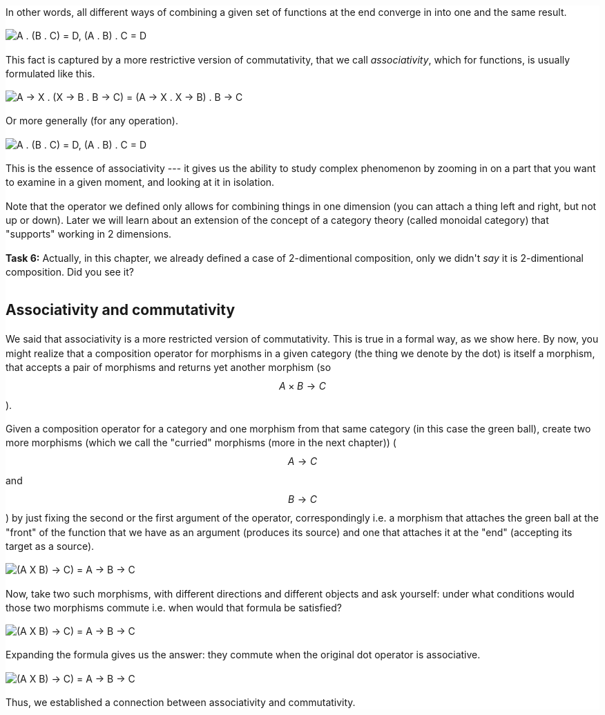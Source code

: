 In other words, all different ways of combining a given set of functions at the end converge in into one and the same result.

![A . (B . C) = D,  (A . B) . C = D](../02_category/associativity_function_tree.svg)

This fact is captured by a more restrictive version of commutativity, that we call _associativity_, which for functions, is usually formulated like this.

![A -> X . (X -> B . B -> C) = (A -> X . X -> B) . B -> C](../02_category/associativity_formula_function.svg)

Or more generally (for any operation).

![A . (B . C) = D,  (A . B) . C = D](../02_category/associativity_formula.svg)

This is the essence of associativity --- it gives us the ability to study complex phenomenon by zooming in on a part that you want to examine in a given moment, and looking at it in isolation.

Note that the operator we defined only allows for combining things in one dimension (you can attach a thing left and right, but not up or down). Later we will learn about an extension of the concept of a category theory (called monoidal category) that "supports" working in 2 dimensions.

**Task 6:** Actually, in this chapter, we already defined a case of 2-dimentional composition, only we didn't *say* it is  2-dimentional composition. Did you see it?



## Associativity and commutativity

We said that associativity is a more restricted version of commutativity. This is true in a formal way, as we show here. By now, you might realize that a composition operator for morphisms in a given category (the thing we denote by the dot) is itself a morphism, that accepts a pair of morphisms and returns yet another morphism (so $$A \times B \to C$$).

Given a composition operator for a category and one morphism from that same category (in this case the green ball), create two more morphisms (which we call the "curried" morphisms (more in the next chapter)) ($$A \to C$$ and $$B \to C$$) by just fixing the second or the first argument of the operator, correspondingly i.e. a morphism that attaches the green ball at the "front" of the function that we have as an argument (produces its source) and one that attaches it at the "end" (accepting its target as a source).

![(A X B) -> C) = A -> B -> C](../02_category/associativity_commutativity.svg)

Now, take two such morphisms, with different directions and different objects and ask yourself: under what conditions would those two morphisms commute i.e. when would that formula be satisfied?

![(A X B) -> C) = A -> B -> C](../02_category/associativity_commutativity_2.svg)

Expanding the formula gives us the answer: they commute when the original dot operator is associative.

![(A X B) -> C) = A -> B -> C](../02_category/associativity_commutativity_3.svg)

Thus, we established a connection between associativity and commutativity.


